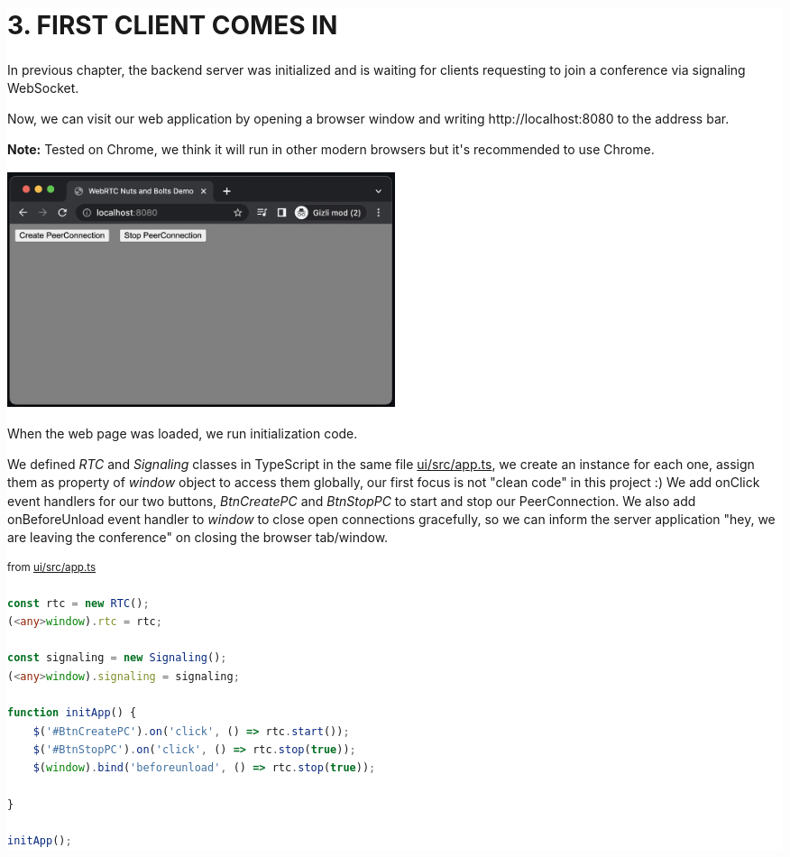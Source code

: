 # **3. FIRST CLIENT COMES IN**

In previous chapter, the backend server was initialized and is waiting for clients requesting to join a conference via signaling WebSocket.

Now, we can visit our web application by opening a browser window and writing http://localhost:8080 to the address bar.

**Note:** Tested on Chrome, we think it will run in other modern browsers but it's recommended to use Chrome.

<img alt="Browser first visit" src="images/03-01-browser-first-visit.png" style="width: 500px;max-width:50%"></img>

When the web page was loaded, we run initialization code.

We defined *RTC* and *Signaling* classes in TypeScript in the same file [ui/src/app.ts](../ui/src/app.ts), we create an instance for each one, assign them as property of *window* object to access them globally, our first focus is not "clean code" in this project :)
We add onClick event handlers for our two buttons, *BtnCreatePC* and *BtnStopPC* to start and stop our PeerConnection. We also add onBeforeUnload event handler to *window* to close open connections gracefully, so we can inform the server application "hey, we are leaving the conference" on closing the browser tab/window.

<sup>from [ui/src/app.ts](../ui/src/app.ts)</sup>
```ts
const rtc = new RTC();
(<any>window).rtc = rtc;

const signaling = new Signaling();
(<any>window).signaling = signaling;

function initApp() {
    $('#BtnCreatePC').on('click', () => rtc.start());
    $('#BtnStopPC').on('click', () => rtc.stop(true));
    $(window).bind('beforeunload', () => rtc.stop(true));
    
}

initApp();
```
